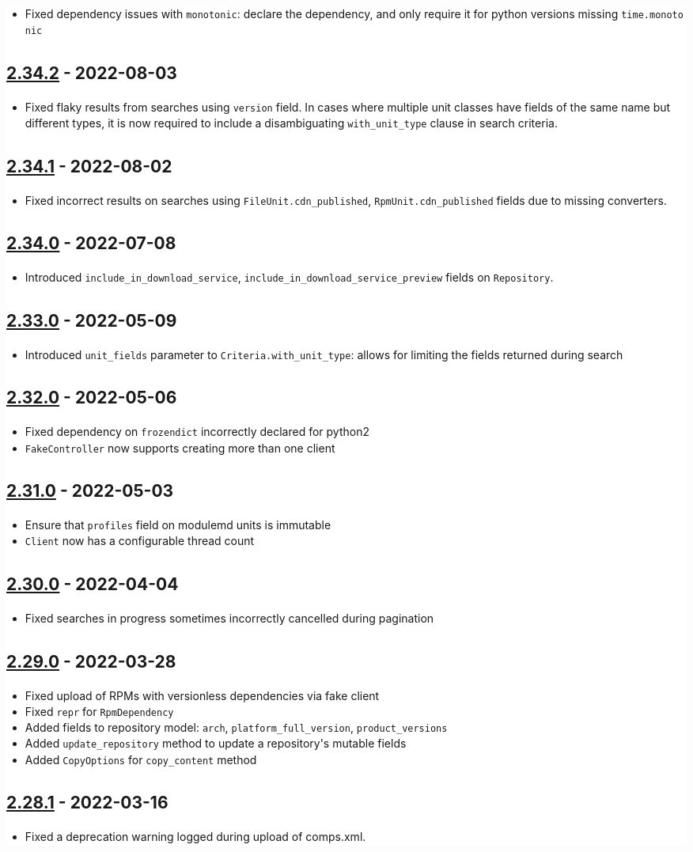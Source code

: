 - Fixed dependency issues with `monotonic`: declare the dependency, and only require it
  for python versions missing `time.monotonic`

## [2.34.2] - 2022-08-03

- Fixed flaky results from searches using `version` field. In cases where multiple unit
  classes have fields of the same name but different types, it is now required to include
  a disambiguating `with_unit_type` clause in search criteria.

## [2.34.1] - 2022-08-02

- Fixed incorrect results on searches using `FileUnit.cdn_published`, `RpmUnit.cdn_published`
  fields due to missing converters.

## [2.34.0] - 2022-07-08

- Introduced `include_in_download_service`, `include_in_download_service_preview` fields
  on `Repository`.

## [2.33.0] - 2022-05-09

- Introduced `unit_fields` parameter to `Criteria.with_unit_type`: allows for limiting the
  fields returned during search

## [2.32.0] - 2022-05-06

- Fixed dependency on `frozendict` incorrectly declared for python2
- `FakeController` now supports creating more than one client

## [2.31.0] - 2022-05-03

- Ensure that `profiles` field on modulemd units is immutable
- `Client` now has a configurable thread count

## [2.30.0] - 2022-04-04

- Fixed searches in progress sometimes incorrectly cancelled during pagination

## [2.29.0] - 2022-03-28

- Fixed upload of RPMs with versionless dependencies via fake client
- Fixed `repr` for `RpmDependency`
- Added fields to repository model: `arch`, `platform_full_version`, `product_versions`
- Added `update_repository` method to update a repository's mutable fields
- Added `CopyOptions` for `copy_content` method

## [2.28.1] - 2022-03-16

- Fixed a deprecation warning logged during upload of comps.xml.


[Unreleased]: https://github.com/release-engineering/pubtools-pulplib/compare/v2.37.2...HEAD
[2.37.2]: https://github.com/release-engineering/pubtools-pulplib/compare/v2.37.1...v2.37.2
[2.37.1]: https://github.com/release-engineering/pubtools-pulplib/compare/v2.37.0...v2.37.1
[2.37.0]: https://github.com/release-engineering/pubtools-pulplib/compare/v2.36.1...v2.37.0
[2.36.1]: https://github.com/release-engineering/pubtools-pulplib/compare/v2.36.0...v2.36.1
[2.36.0]: https://github.com/release-engineering/pubtools-pulplib/compare/v2.35.0...v2.36.0
[2.35.0]: https://github.com/release-engineering/pubtools-pulplib/compare/v2.34.5...v2.35.0
[2.34.5]: https://github.com/release-engineering/pubtools-pulplib/compare/v2.34.4...v2.34.5
[2.34.4]: https://github.com/release-engineering/pubtools-pulplib/compare/v2.34.3...v2.34.4
[2.34.3]: https://github.com/release-engineering/pubtools-pulplib/compare/v2.34.2...v2.34.3
[2.34.2]: https://github.com/release-engineering/pubtools-pulplib/compare/v2.34.1...v2.34.2
[2.34.1]: https://github.com/release-engineering/pubtools-pulplib/compare/v2.34.0...v2.34.1
[2.34.0]: https://github.com/release-engineering/pubtools-pulplib/compare/v2.33.0...v2.34.0
[2.33.0]: https://github.com/release-engineering/pubtools-pulplib/compare/v2.32.0...v2.33.0
[2.32.0]: https://github.com/release-engineering/pubtools-pulplib/compare/v2.31.0...v2.32.0
[2.31.0]: https://github.com/release-engineering/pubtools-pulplib/compare/v2.30.0...v2.31.0
[2.30.0]: https://github.com/release-engineering/pubtools-pulplib/compare/v2.29.0...v2.30.0
[2.29.0]: https://github.com/release-engineering/pubtools-pulplib/compare/v2.28.1...v2.29.0
[2.28.1]: https://github.com/release-engineering/pubtools-pulplib/compare/v2.28.0...v2.28.1
[2.28.0]: https://github.com/release-engineering/pubtools-pulplib/compare/v2.27.0...v2.28.0
[2.27.0]: https://github.com/release-engineering/pubtools-pulplib/compare/v2.26.1...v2.27.0
[2.26.1]: https://github.com/release-engineering/pubtools-pulplib/compare/v2.26.0...v2.26.1
[2.26.0]: https://github.com/release-engineering/pubtools-pulplib/compare/v2.25.1...v2.26.0
[2.25.1]: https://github.com/release-engineering/pubtools-pulplib/compare/v2.25.0...v2.25.1
[2.25.0]: https://github.com/release-engineering/pubtools-pulplib/compare/v2.24.0...v2.25.0
[2.24.0]: https://github.com/release-engineering/pubtools-pulplib/compare/v2.23.2...v2.24.0
[2.23.2]: https://github.com/release-engineering/pubtools-pulplib/compare/v2.23.1...v2.23.2
[2.23.1]: https://github.com/release-engineering/pubtools-pulplib/compare/v2.23.0...v2.23.1
[2.23.0]: https://github.com/release-engineering/pubtools-pulplib/compare/v2.22.0...v2.23.0
[2.22.0]: https://github.com/release-engineering/pubtools-pulplib/compare/v2.21.0...v2.22.0
[2.21.0]: https://github.com/release-engineering/pubtools-pulplib/compare/v2.20.0...v2.21.0
[2.20.0]: https://github.com/release-engineering/pubtools-pulplib/compare/v2.19.0...v2.20.0
[2.19.0]: https://github.com/release-engineering/pubtools-pulplib/compare/v2.18.0...v2.19.0
[2.18.0]: https://github.com/release-engineering/pubtools-pulplib/compare/v2.17.0...v2.18.0
[2.17.0]: https://github.com/release-engineering/pubtools-pulplib/compare/v2.16.0...v2.17.0
[2.16.0]: https://github.com/release-engineering/pubtools-pulplib/compare/v2.15.0...v2.16.0
[2.15.0]: https://github.com/release-engineering/pubtools-pulplib/compare/v2.14.0...v2.15.0
[2.14.0]: https://github.com/release-engineering/pubtools-pulplib/compare/v2.13.0...v2.14.0
[2.13.0]: https://github.com/release-engineering/pubtools-pulplib/compare/v2.12.1...v2.13.0
[2.12.1]: https://github.com/release-engineering/pubtools-pulplib/compare/v2.12.0...v2.12.1
[2.12.0]: https://github.com/release-engineering/pubtools-pulplib/compare/v2.11.0...v2.12.0
[2.11.0]: https://github.com/release-engineering/pubtools-pulplib/compare/v2.10.0...v2.11.0
[2.10.0]: https://github.com/release-engineering/pubtools-pulplib/compare/v2.9.0...v2.10.0
[2.9.0]: https://github.com/release-engineering/pubtools-pulplib/compare/v2.8.0...v2.9.0
[2.8.0]: https://github.com/release-engineering/pubtools-pulplib/compare/v2.7.0...v2.8.0
[2.7.0]: https://github.com/release-engineering/pubtools-pulplib/compare/v2.6.0...v2.7.0
[2.6.0]: https://github.com/release-engineering/pubtools-pulplib/compare/v2.5.0...v2.6.0
[2.5.0]: https://github.com/release-engineering/pubtools-pulplib/compare/v2.4.0...v2.5.0
[2.4.0]: https://github.com/release-engineering/pubtools-pulplib/compare/v2.3.1...v2.4.0
[2.3.1]: https://github.com/release-engineering/pubtools-pulplib/compare/v2.3.0...v2.3.1
[2.3.0]: https://github.com/release-engineering/pubtools-pulplib/compare/v2.2.0...v2.3.0
[2.2.0]: https://github.com/release-engineering/pubtools-pulplib/compare/v2.1.0...v2.2.0
[2.1.0]: https://github.com/release-engineering/pubtools-pulplib/compare/v2.0.0...v2.1.0
[2.0.0]: https://github.com/release-engineering/pubtools-pulplib/compare/v1.5.0...v2.0.0
[1.5.0]: https://github.com/release-engineering/pubtools-pulplib/compare/v1.4.0...v1.5.0
[1.4.0]: https://github.com/release-engineering/pubtools-pulplib/compare/v1.3.0...v1.4.0
[1.3.0]: https://github.com/release-engineering/pubtools-pulplib/compare/v1.2.1...v1.3.0
[1.2.1]: https://github.com/release-engineering/pubtools-pulplib/compare/v1.2.0...v1.2.1
[1.2.0]: https://github.com/release-engineering/pubtools-pulplib/compare/v1.1.0...v1.2.0
[1.1.0]: https://github.com/release-engineering/pubtools-pulplib/compare/v1.0.0...v1.1.0
[1.0.0]: https://github.com/release-engineering/pubtools-pulplib/compare/v0.3.0...v1.0.0
[0.3.0]: https://github.com/release-engineering/pubtools-pulplib/compare/v0.2.1...v0.3.0
[0.2.1]: https://github.com/release-engineering/pubtools-pulplib/compare/v0.2.0...v0.2.1
[0.2.0]: https://github.com/release-engineering/pubtools-pulplib/compare/v0.1.1...v0.2.0
[0.1.1]: https://github.com/release-engineering/pubtools-pulplib/compare/v0.1.0...v0.1.1
